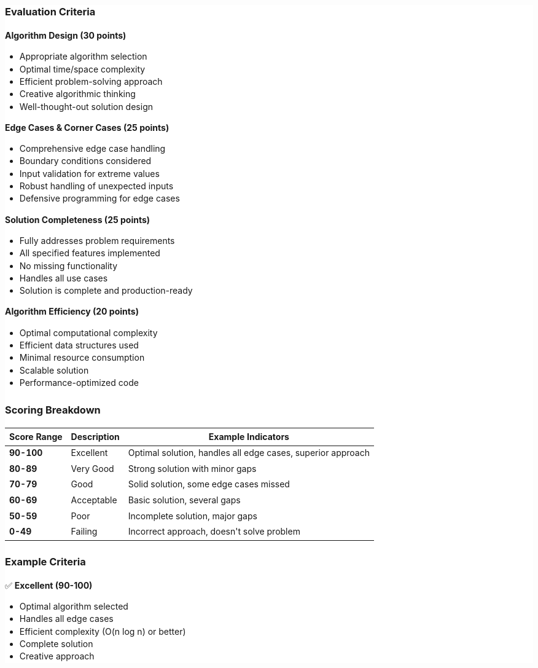 ### **Evaluation Criteria**

**Algorithm Design (30 points)**
- Appropriate algorithm selection
- Optimal time/space complexity
- Efficient problem-solving approach
- Creative algorithmic thinking
- Well-thought-out solution design

**Edge Cases & Corner Cases (25 points)**
- Comprehensive edge case handling
- Boundary conditions considered
- Input validation for extreme values
- Robust handling of unexpected inputs
- Defensive programming for edge cases

**Solution Completeness (25 points)**
- Fully addresses problem requirements
- All specified features implemented
- No missing functionality
- Handles all use cases
- Solution is complete and production-ready

**Algorithm Efficiency (20 points)**
- Optimal computational complexity
- Efficient data structures used
- Minimal resource consumption
- Scalable solution
- Performance-optimized code

### **Scoring Breakdown**

| Score Range | Description | Example Indicators |
|-------------|-------------|-------------------|
| **90-100** | Excellent | Optimal solution, handles all edge cases, superior approach |
| **80-89** | Very Good | Strong solution with minor gaps |
| **70-79** | Good | Solid solution, some edge cases missed |
| **60-69** | Acceptable | Basic solution, several gaps |
| **50-59** | Poor | Incomplete solution, major gaps |
| **0-49** | Failing | Incorrect approach, doesn't solve problem |

### **Example Criteria**

✅ **Excellent (90-100)**
- Optimal algorithm selected
- Handles all edge cases
- Efficient complexity (O(n log n) or better)
- Complete solution
- Creative approach
